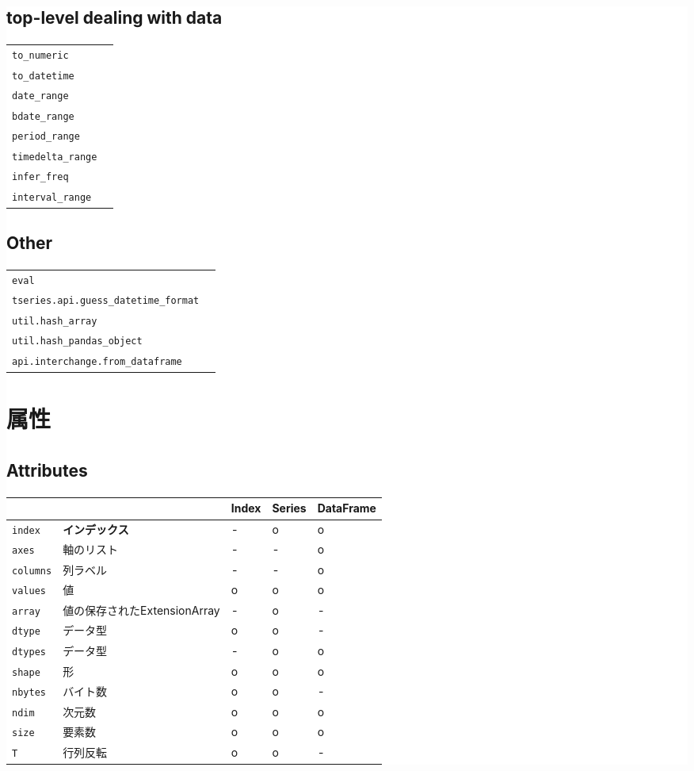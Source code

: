 ## top-level dealing with data
|||
|-|-|
|`to_numeric`||
|`to_datetime`||
|`date_range`||
|`bdate_range`||
|`period_range`||
|`timedelta_range`||
|`infer_freq`||
|`interval_range`||

## Other
|||
|-|-|
|`eval`||
|`tseries.api.guess_datetime_format`||
|`util.hash_array`||
|`util.hash_pandas_object`||
|`api.interchange.from_dataframe`||

# 属性
## Attributes
|||Index|Series|DataFrame|
|-|-|-|-|-|
|`index`|**インデックス**|-|o|o|
|`axes`|軸のリスト|-|-|o|
|`columns`|列ラベル|-|-|o|
|`values`|値|o|o|o|
|`array`|値の保存されたExtensionArray|-|o|-|
|`dtype`|データ型|o|o|-|
|`dtypes`|データ型|-|o|o|
|`shape`|形|o|o|o|
|`nbytes`|バイト数|o|o|-|
|`ndim`|次元数|o|o|o|
|`size`|要素数|o|o|o|
|`T`|行列反転|o|o|-|